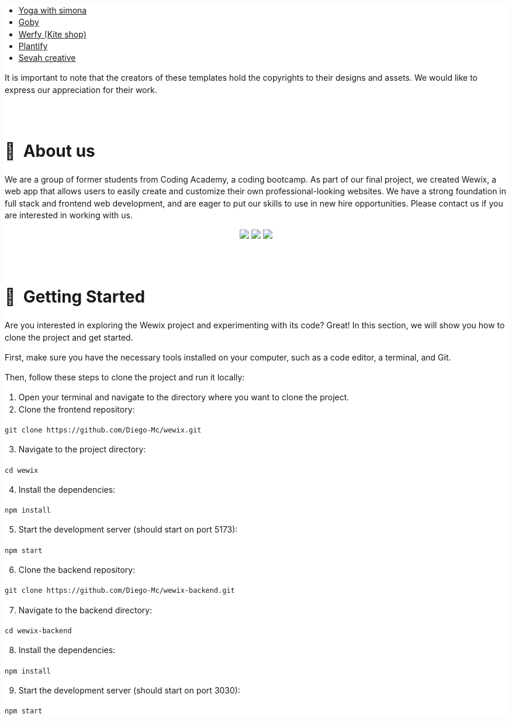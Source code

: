 * [Yoga with simona](https://yoga-instructor.webflow.io/)
* [Goby](https://www.goby.co/)
* [Werfy (Kite shop)](http://preview.themeforest.net/item/werfy-water-sports-wordpress-theme/full_screen_preview/25741730?_ga=2.255190856.1760300893.1670344642-1211155049.1669934266)
* [Plantify](https://plantify-template.webflow.io/)
* [Sevah creative](https://sevahcreative.com/)

It is important to note that the creators of these templates hold the copyrights to their designs and assets. We would like to express our appreciation for their work.

<br/>

# 📄 &nbsp;About us
We are a group of former students from Coding Academy, a coding bootcamp. As part of our final project, we created Wewix, a web app that allows users to easily create and customize their own professional-looking websites. We have a strong foundation in full stack and frontend web development, and are eager to put our skills to use in new hire opportunities. Please contact us if you are interested in working with us.

<div align="center">

[<img src="https://res.cloudinary.com/wewix/image/upload/v1671100106/readme%20gifs/nir-2-about-wewix_gqb6ly.svg" style="max-width: 180px; height: auto; display: inline-block;">](https://github.com/Nircoren) [<img src="https://res.cloudinary.com/wewix/image/upload/v1671100108/readme%20gifs/diego-2-about-wewix_j41gdg.svg" style="max-width: 180px; height: auto; display: inline-block;">](https://github.com/Diego-Mc) [<img src="https://res.cloudinary.com/wewix/image/upload/v1671100106/readme%20gifs/avishai-2-about-wewix_cda7eb.svg" style="max-width: 180px; height: auto; display: inline-block;">](https://github.com/AvishaiDotan)
</div>

<br/>

# 🚀 &nbsp;Getting Started
Are you interested in exploring the Wewix project and experimenting with its code? Great! In this section, we will show you how to clone the project and get started.

First, make sure you have the necessary tools installed on your computer, such as a code editor, a terminal, and Git.

Then, follow these steps to clone the project and run it locally:

1. Open your terminal and navigate to the directory where you want to clone the project.
2. Clone the frontend repository:
```
git clone https://github.com/Diego-Mc/wewix.git
```
3. Navigate to the project directory:
```
cd wewix
```
4. Install the dependencies:
```
npm install
```
5. Start the development server (should start on port 5173):
```
npm start
```
6. Clone the backend repository:
```
git clone https://github.com/Diego-Mc/wewix-backend.git
```
7. Navigate to the backend directory:
```
cd wewix-backend
```
8.  Install the dependencies:
```
npm install
```
9.  Start the development server (should start on port 3030):
```
npm start
```